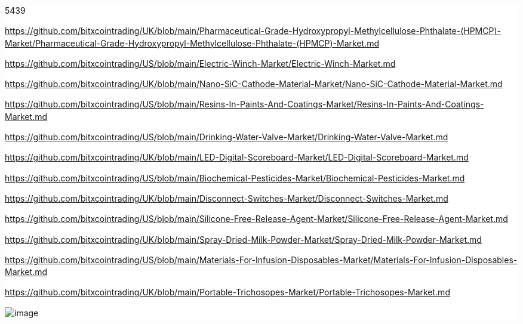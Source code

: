 5439</p><p><a href="https://github.com/bitxcointrading/UK/blob/main/Pharmaceutical-Grade-Hydroxypropyl-Methylcellulose-Phthalate-(HPMCP)-Market/Pharmaceutical-Grade-Hydroxypropyl-Methylcellulose-Phthalate-(HPMCP)-Market.md">https://github.com/bitxcointrading/UK/blob/main/Pharmaceutical-Grade-Hydroxypropyl-Methylcellulose-Phthalate-(HPMCP)-Market/Pharmaceutical-Grade-Hydroxypropyl-Methylcellulose-Phthalate-(HPMCP)-Market.md</a></p><p><a href="https://github.com/bitxcointrading/US/blob/main/Electric-Winch-Market/Electric-Winch-Market.md">https://github.com/bitxcointrading/US/blob/main/Electric-Winch-Market/Electric-Winch-Market.md</a></p><p><a href="https://github.com/bitxcointrading/UK/blob/main/Nano-SiC-Cathode-Material-Market/Nano-SiC-Cathode-Material-Market.md">https://github.com/bitxcointrading/UK/blob/main/Nano-SiC-Cathode-Material-Market/Nano-SiC-Cathode-Material-Market.md</a></p><p><a href="https://github.com/bitxcointrading/US/blob/main/Resins-In-Paints-And-Coatings-Market/Resins-In-Paints-And-Coatings-Market.md">https://github.com/bitxcointrading/US/blob/main/Resins-In-Paints-And-Coatings-Market/Resins-In-Paints-And-Coatings-Market.md</a></p><p><a href="https://github.com/bitxcointrading/US/blob/main/Drinking-Water-Valve-Market/Drinking-Water-Valve-Market.md">https://github.com/bitxcointrading/US/blob/main/Drinking-Water-Valve-Market/Drinking-Water-Valve-Market.md</a></p><p><a href="https://github.com/bitxcointrading/UK/blob/main/LED-Digital-Scoreboard-Market/LED-Digital-Scoreboard-Market.md">https://github.com/bitxcointrading/UK/blob/main/LED-Digital-Scoreboard-Market/LED-Digital-Scoreboard-Market.md</a></p><p><a href="https://github.com/bitxcointrading/US/blob/main/Biochemical-Pesticides-Market/Biochemical-Pesticides-Market.md">https://github.com/bitxcointrading/US/blob/main/Biochemical-Pesticides-Market/Biochemical-Pesticides-Market.md</a></p><p><a href="https://github.com/bitxcointrading/UK/blob/main/Disconnect-Switches-Market/Disconnect-Switches-Market.md">https://github.com/bitxcointrading/UK/blob/main/Disconnect-Switches-Market/Disconnect-Switches-Market.md</a></p><p><a href="https://github.com/bitxcointrading/US/blob/main/Silicone-Free-Release-Agent-Market/Silicone-Free-Release-Agent-Market.md">https://github.com/bitxcointrading/US/blob/main/Silicone-Free-Release-Agent-Market/Silicone-Free-Release-Agent-Market.md</a></p><p><a href="https://github.com/bitxcointrading/UK/blob/main/Spray-Dried-Milk-Powder-Market/Spray-Dried-Milk-Powder-Market.md">https://github.com/bitxcointrading/UK/blob/main/Spray-Dried-Milk-Powder-Market/Spray-Dried-Milk-Powder-Market.md</a></p><p><a href="https://github.com/bitxcointrading/US/blob/main/Materials-For-Infusion-Disposables-Market/Materials-For-Infusion-Disposables-Market.md">https://github.com/bitxcointrading/US/blob/main/Materials-For-Infusion-Disposables-Market/Materials-For-Infusion-Disposables-Market.md</a></p><p><a href="https://github.com/bitxcointrading/UK/blob/main/Portable-Trichosopes-Market/Portable-Trichosopes-Market.md">https://github.com/bitxcointrading/UK/blob/main/Portable-Trichosopes-Market/Portable-Trichosopes-Market.md</a></p>
![image](https://github.com/user-attachments/assets/eec7fb5d-84e5-4c9c-9213-6f882de2c78f)

